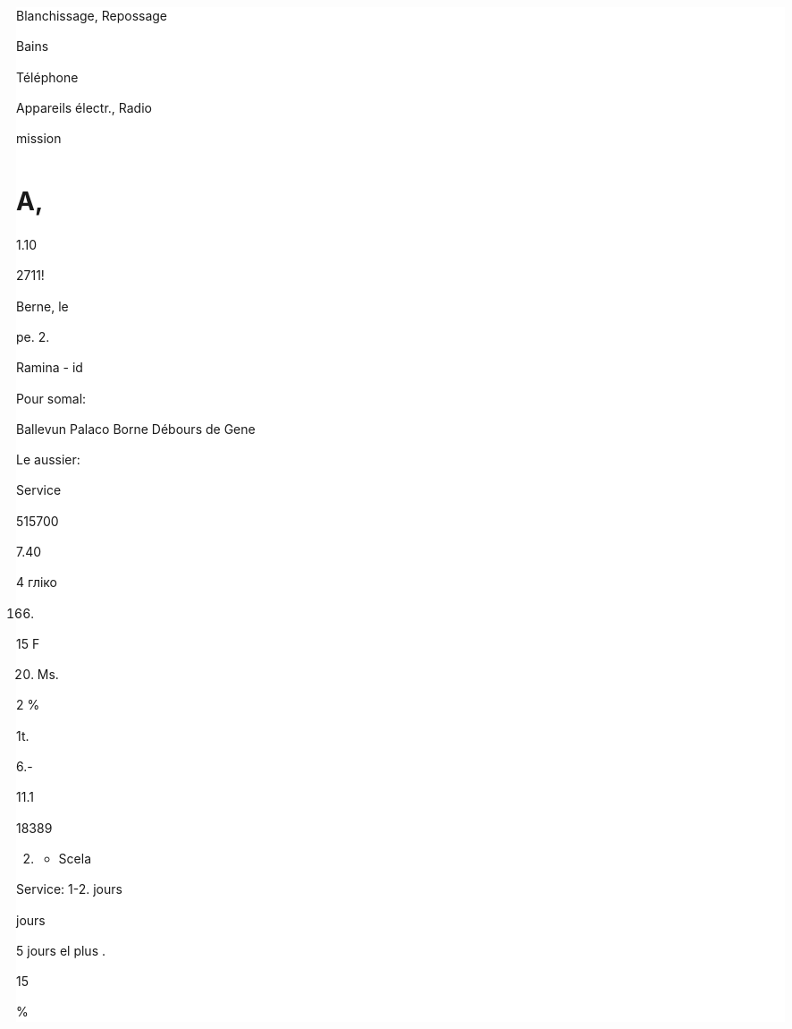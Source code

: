 Blanchissage, Repossage

Bains

Téléphone

Appareils électr., Radio

mission

# A,

1.10

2711!

Berne, le

pe. 2.

Ramina - id

Pour somal:

Ballevun Palaco Borne Débours de Gene

Le aussier:

Service

515700

7.40

4 гліко

166.

15 F

20. Ms.

2 %

1t.

6.-

11.1

18389

2. - Scela

Service: 1-2. jours

jours

5 jours el plus .

15

%
